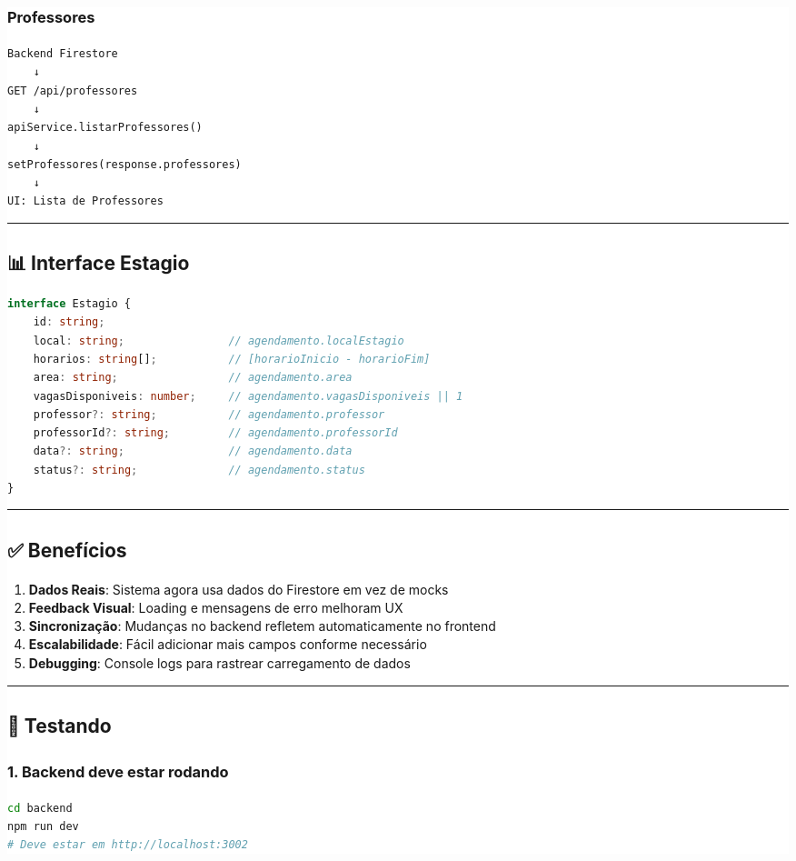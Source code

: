 ### Professores
```
Backend Firestore
    ↓
GET /api/professores
    ↓
apiService.listarProfessores()
    ↓
setProfessores(response.professores)
    ↓
UI: Lista de Professores
```

---

## 📊 Interface Estagio

```typescript
interface Estagio {
    id: string;
    local: string;                // agendamento.localEstagio
    horarios: string[];           // [horarioInicio - horarioFim]
    area: string;                 // agendamento.area
    vagasDisponiveis: number;     // agendamento.vagasDisponiveis || 1
    professor?: string;           // agendamento.professor
    professorId?: string;         // agendamento.professorId
    data?: string;                // agendamento.data
    status?: string;              // agendamento.status
}
```

---

## ✅ Benefícios

1. **Dados Reais**: Sistema agora usa dados do Firestore em vez de mocks
2. **Feedback Visual**: Loading e mensagens de erro melhoram UX
3. **Sincronização**: Mudanças no backend refletem automaticamente no frontend
4. **Escalabilidade**: Fácil adicionar mais campos conforme necessário
5. **Debugging**: Console logs para rastrear carregamento de dados

---

## 🧪 Testando

### 1. Backend deve estar rodando
```bash
cd backend
npm run dev
# Deve estar em http://localhost:3002
```
